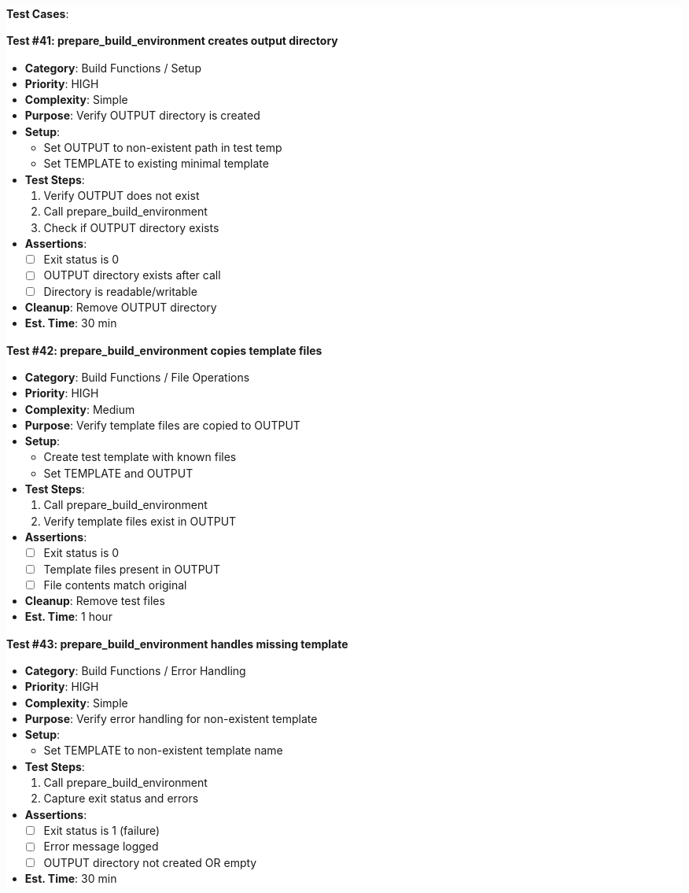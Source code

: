 **Test Cases**:

**Test #41: prepare_build_environment creates output directory**
- **Category**: Build Functions / Setup
- **Priority**: HIGH
- **Complexity**: Simple
- **Purpose**: Verify OUTPUT directory is created
- **Setup**:
  - Set OUTPUT to non-existent path in test temp
  - Set TEMPLATE to existing minimal template
- **Test Steps**:
  1. Verify OUTPUT does not exist
  2. Call prepare_build_environment
  3. Check if OUTPUT directory exists
- **Assertions**:
  - [ ] Exit status is 0
  - [ ] OUTPUT directory exists after call
  - [ ] Directory is readable/writable
- **Cleanup**: Remove OUTPUT directory
- **Est. Time**: 30 min

**Test #42: prepare_build_environment copies template files**
- **Category**: Build Functions / File Operations
- **Priority**: HIGH
- **Complexity**: Medium
- **Purpose**: Verify template files are copied to OUTPUT
- **Setup**:
  - Create test template with known files
  - Set TEMPLATE and OUTPUT
- **Test Steps**:
  1. Call prepare_build_environment
  2. Verify template files exist in OUTPUT
- **Assertions**:
  - [ ] Exit status is 0
  - [ ] Template files present in OUTPUT
  - [ ] File contents match original
- **Cleanup**: Remove test files
- **Est. Time**: 1 hour

**Test #43: prepare_build_environment handles missing template**
- **Category**: Build Functions / Error Handling
- **Priority**: HIGH
- **Complexity**: Simple
- **Purpose**: Verify error handling for non-existent template
- **Setup**:
  - Set TEMPLATE to non-existent template name
- **Test Steps**:
  1. Call prepare_build_environment
  2. Capture exit status and errors
- **Assertions**:
  - [ ] Exit status is 1 (failure)
  - [ ] Error message logged
  - [ ] OUTPUT directory not created OR empty
- **Est. Time**: 30 min
